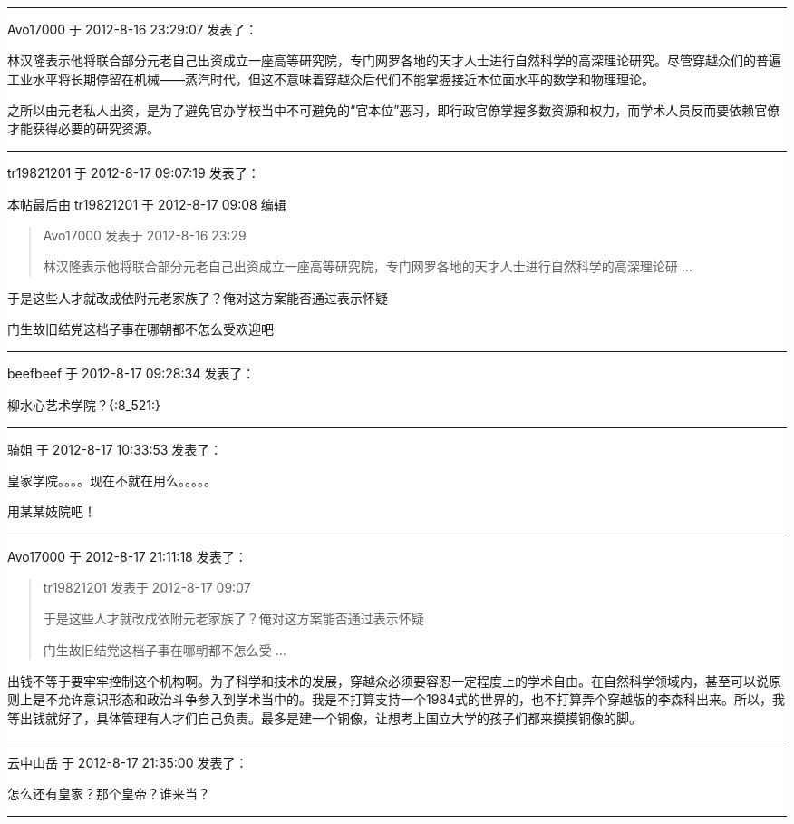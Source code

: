 ---------

Avo17000 于 2012-8-16 23:29:07 发表了：

林汉隆表示他将联合部分元老自己出资成立一座高等研究院，专门网罗各地的天才人士进行自然科学的高深理论研究。尽管穿越众们的普遍工业水平将长期停留在机械——蒸汽时代，但这不意味着穿越众后代们不能掌握接近本位面水平的数学和物理理论。

之所以由元老私人出资，是为了避免官办学校当中不可避免的“官本位”恶习，即行政官僚掌握多数资源和权力，而学术人员反而要依赖官僚才能获得必要的研究资源。

---------

tr19821201 于 2012-8-17 09:07:19 发表了：

本帖最后由 tr19821201 于 2012-8-17 09:08 编辑 


> 
> Avo17000 发表于 2012-8-16 23:29
> 
> 林汉隆表示他将联合部分元老自己出资成立一座高等研究院，专门网罗各地的天才人士进行自然科学的高深理论研 ...



于是这些人才就改成依附元老家族了？俺对这方案能否通过表示怀疑

门生故旧结党这档子事在哪朝都不怎么受欢迎吧

---------

beefbeef 于 2012-8-17 09:28:34 发表了：

柳水心艺术学院？{:8\_521:}

---------

骑姐 于 2012-8-17 10:33:53 发表了：

皇家学院。。。。现在不就在用么。。。。。

用某某妓院吧！

---------

Avo17000 于 2012-8-17 21:11:18 发表了：

> tr19821201 发表于 2012-8-17 09:07
> 
> 于是这些人才就改成依附元老家族了？俺对这方案能否通过表示怀疑
> 
> 门生故旧结党这档子事在哪朝都不怎么受 ...



出钱不等于要牢牢控制这个机构啊。为了科学和技术的发展，穿越众必须要容忍一定程度上的学术自由。在自然科学领域内，甚至可以说原则上是不允许意识形态和政治斗争参入到学术当中的。我是不打算支持一个1984式的世界的，也不打算弄个穿越版的李森科出来。所以，我等出钱就好了，具体管理有人才们自己负责。最多是建一个铜像，让想考上国立大学的孩子们都来摸摸铜像的脚。

---------

云中山岳 于 2012-8-17 21:35:00 发表了：

怎么还有皇家？那个皇帝？谁来当？

---------
